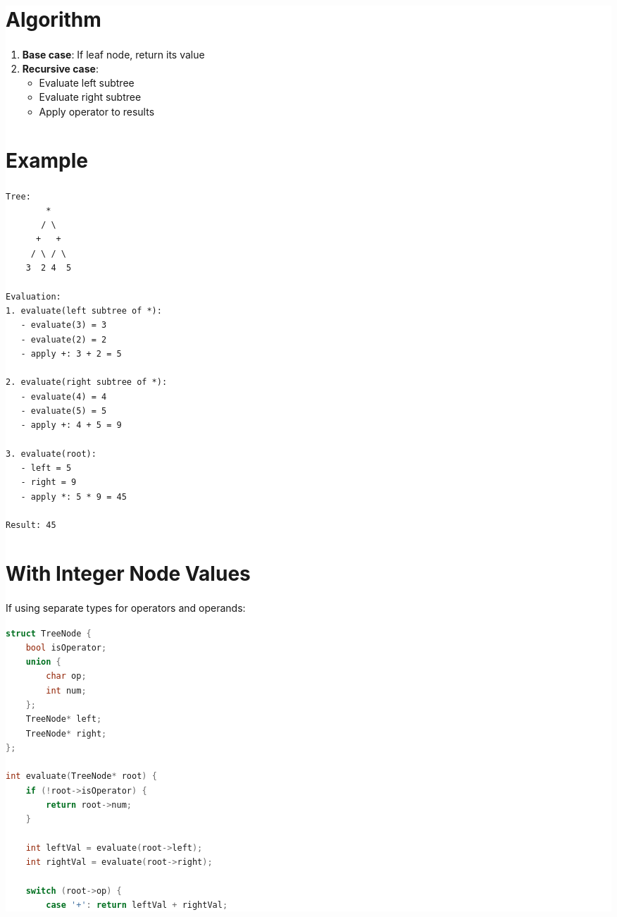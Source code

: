# Algorithm

1. **Base case**: If leaf node, return its value
2. **Recursive case**: 
   - Evaluate left subtree
   - Evaluate right subtree
   - Apply operator to results

# Example

```
Tree:
        *
       / \
      +   +
     / \ / \
    3  2 4  5

Evaluation:
1. evaluate(left subtree of *):
   - evaluate(3) = 3
   - evaluate(2) = 2
   - apply +: 3 + 2 = 5

2. evaluate(right subtree of *):
   - evaluate(4) = 4
   - evaluate(5) = 5
   - apply +: 4 + 5 = 9

3. evaluate(root):
   - left = 5
   - right = 9
   - apply *: 5 * 9 = 45

Result: 45
```

# With Integer Node Values

If using separate types for operators and operands:

```cpp
struct TreeNode {
    bool isOperator;
    union {
        char op;
        int num;
    };
    TreeNode* left;
    TreeNode* right;
};

int evaluate(TreeNode* root) {
    if (!root->isOperator) {
        return root->num;
    }
    
    int leftVal = evaluate(root->left);
    int rightVal = evaluate(root->right);
    
    switch (root->op) {
        case '+': return leftVal + rightVal;
```